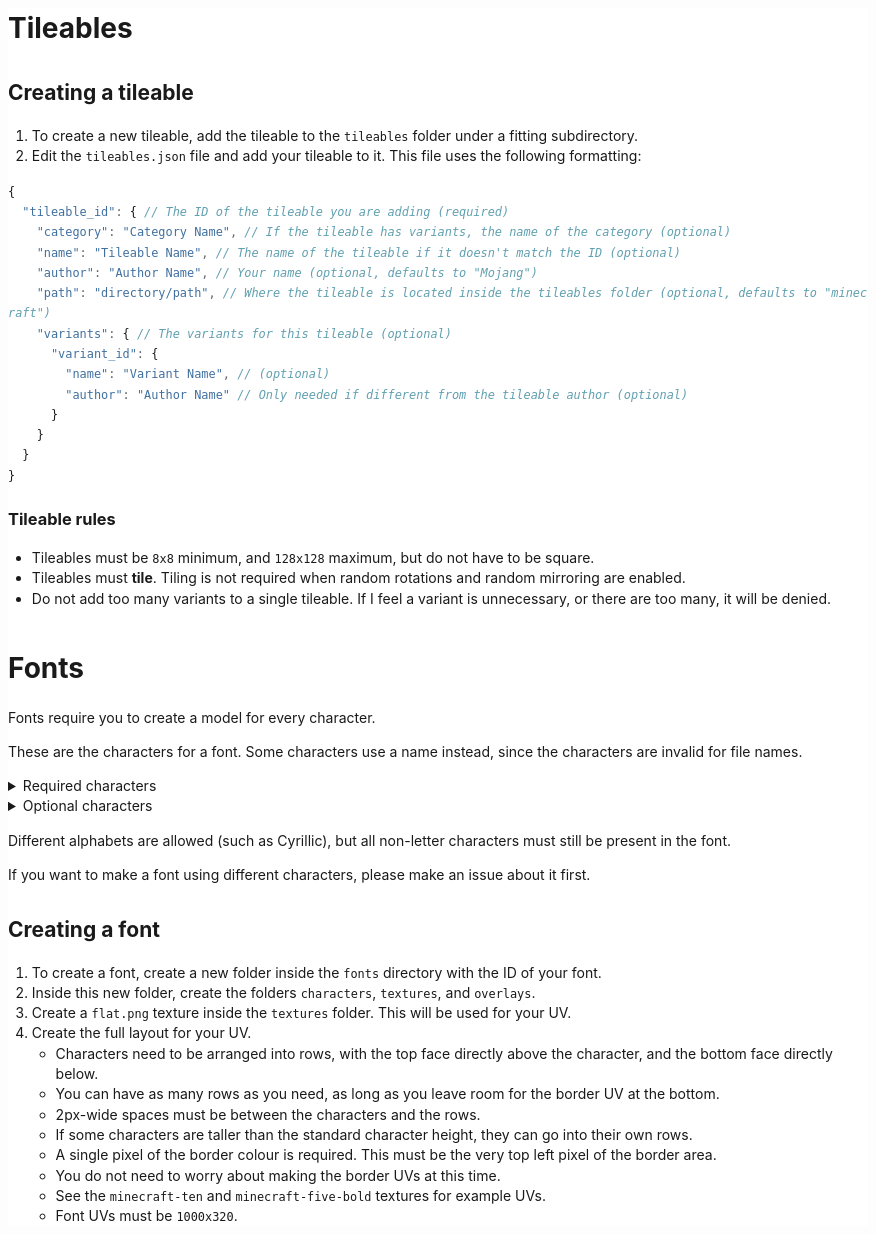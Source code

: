 # Tileables
## Creating a tileable
1. To create a new tileable, add the tileable to the `tileables` folder under a fitting subdirectory.
3. Edit the `tileables.json` file and add your tileable to it. This file uses the following formatting:
```js
{
  "tileable_id": { // The ID of the tileable you are adding (required)
    "category": "Category Name", // If the tileable has variants, the name of the category (optional)
    "name": "Tileable Name", // The name of the tileable if it doesn't match the ID (optional)
    "author": "Author Name", // Your name (optional, defaults to "Mojang")
    "path": "directory/path", // Where the tileable is located inside the tileables folder (optional, defaults to "minecraft")
    "variants": { // The variants for this tileable (optional)
      "variant_id": {
        "name": "Variant Name", // (optional)
        "author": "Author Name" // Only needed if different from the tileable author (optional)
      }
    }
  }
}
```

### Tileable rules
- Tileables must be `8x8` minimum, and `128x128` maximum, but do not have to be square.
- Tileables must **tile**. Tiling is not required when random rotations and random mirroring are enabled.
- Do not add too many variants to a single tileable. If I feel a variant is unnecessary, or there are too many, it will be denied.

# Fonts
Fonts require you to create a model for every character.

These are the characters for a font.
Some characters use a name instead, since the characters are invalid for file names.
<details><summary>Required characters</summary></details>
<details><summary>Optional characters</summary></details>

Different alphabets are allowed (such as Cyrillic), but all non-letter characters must still be present in the font.

If you want to make a font using different characters, please make an issue about it first.

## Creating a font
1. To create a font, create a new folder inside the `fonts` directory with the ID of your font.
2. Inside this new folder, create the folders `characters`, `textures`, and `overlays`.
3. Create a `flat.png` texture inside the `textures` folder. This will be used for your UV.
4. Create the full layout for your UV.
   - Characters need to be arranged into rows, with the top face directly above the character, and the bottom face directly below.
   - You can have as many rows as you need, as long as you leave room for the border UV at the bottom.
   - 2px-wide spaces must be between the characters and the rows.
   - If some characters are taller than the standard character height, they can go into their own rows.
   - A single pixel of the border colour is required. This must be the very top left pixel of the border area.
   - You do not need to worry about making the border UVs at this time.
   - See the `minecraft-ten` and `minecraft-five-bold` textures for example UVs.
   - Font UVs must be `1000x320`.